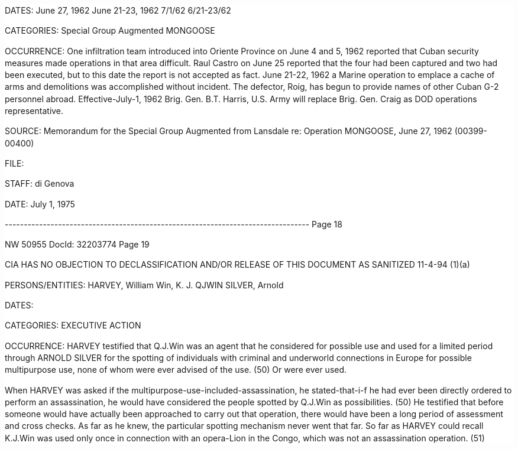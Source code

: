 DATES:
June 27, 1962
June 21-23, 1962
7/1/62
6/21-23/62

CATEGORIES:
Special Group Augmented
MONGOOSE

OCCURRENCE: One infiltration team introduced into Oriente Province on June 4 and 5, 1962 reported that Cuban security measures made operations in that area difficult. Raul Castro on June 25 reported that the four had been captured and two had been executed, but to this date the report is not accepted as fact. June 21-22, 1962 a Marine operation to emplace a cache of arms and demolitions was accomplished without incident. The defector, Roig, has begun to provide names of other Cuban G-2 personnel abroad. Effective-July-1, 1962 Brig. Gen. B.T. Harris, U.S. Army will replace Brig. Gen. Craig as DOD operations representative.

SOURCE: Memorandum for the Special Group Augmented from Lansdale re: Operation MONGOOSE, June 27, 1962 (00399-00400)

FILE:

STAFF: di Genova

DATE: July 1, 1975


-------------------------------------------------------------------------------- Page 18

NW 50955 DocId: 32203774 Page 19

CIA HAS NO OBJECTION TO
DECLASSIFICATION AND/OR
RELEASE OF THIS DOCUMENT
AS SANITIZED
11-4-94
(1)(a)

PERSONS/ENTITIES:
HARVEY, William
Win, K. J. QJWIN
SILVER, Arnold

DATES:

CATEGORIES:
EXECUTIVE ACTION

OCCURRENCE:
HARVEY testified that Q.J.Win was an agent that he considered for possible use and used for a limited period through ARNOLD SILVER for the spotting of individuals with criminal and underworld connections in Europe for possible multipurpose use, none of whom were ever advised of the use. (50) Or were ever used.

When HARVEY was asked if the multipurpose-use-included-assassination, he stated-that-i-f he had ever been directly ordered to perform an assassination, he would have considered the people spotted by Q.J.Win as possibilities. (50) He testified that before someone would have actually been approached to carry out that operation, there would have been a long period of assessment and cross checks. As far as he knew, the particular spotting mechanism never went that far. So far as HARVEY could recall K.J.Win was used only once in connection with an opera-Lion in the Congo, which was not an assassination operation. (51)
